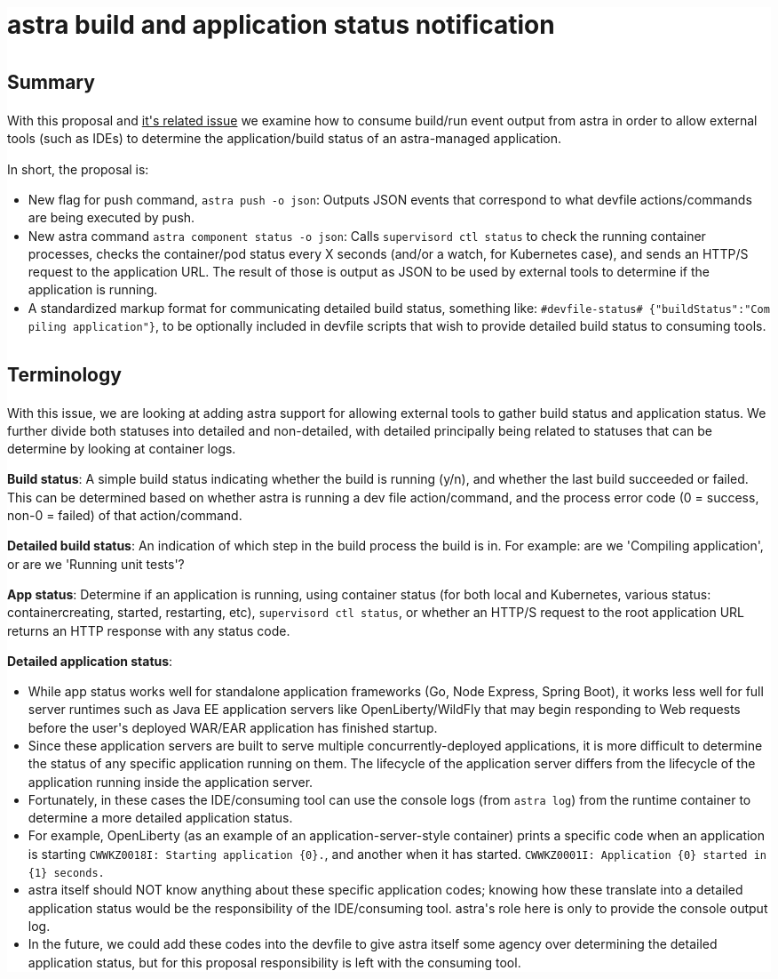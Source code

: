 # astra build and application status notification 

## Summary

With this proposal and [it's related issue](https://github\.com/danielpickens/astra/issues/2550) we examine how to consume build/run event output from astra in order to allow external tools (such as IDEs) to determine the application/build status of an astra-managed application.

In short, the proposal is:
- New flag for push command, `astra push -o json`: Outputs JSON events that correspond to what devfile actions/commands are being executed by push.
- New astra command `astra component status -o json`: Calls `supervisord ctl status` to check the running container processes, checks the container/pod status every X seconds (and/or a watch, for Kubernetes case), and sends an HTTP/S request to the application URL. The result of those is output as JSON to be used by external tools to determine if the application is running.
- A standardized markup format for communicating detailed build status, something like: `#devfile-status# {"buildStatus":"Compiling application"}`, to be optionally included in devfile scripts that wish to provide detailed build status to consuming tools.

## Terminology

With this issue, we are looking at adding astra support for allowing external tools to gather build status and application status. We further divide both statuses into detailed and non-detailed, with detailed principally being related to statuses that can be determine by looking at container logs.

**Build status**: A simple build status indicating whether the build is running (y/n), and whether the last build succeeded or failed. This can be determined based on whether astra is running a dev file action/command, and the process error code (0 = success, non-0 = failed) of that action/command.

**Detailed build status**: An indication of which step in the build process the build is in. For example: are we 'Compiling application', or are we 'Running unit tests'?

**App status**: Determine if an application is running, using container status (for both local and Kubernetes, various status: containercreating, started, restarting, etc), `supervisord ctl status`, or whether an HTTP/S request to the root application URL returns an HTTP response with any status code.

**Detailed application status**: 
- While app status works well for standalone application frameworks (Go, Node Express, Spring Boot), it works less well for full server runtimes such as Java EE application servers like OpenLiberty/WildFly that may begin responding to Web requests before the user's deployed WAR/EAR application has finished startup. 
- Since these application servers are built to serve multiple concurrently-deployed applications, it is more difficult to determine the status of any specific application running on them. The lifecycle of the application server differs from the lifecycle of the application running inside the application server. 
- Fortunately, in these cases the IDE/consuming tool can use the console logs (from `astra log`) from the runtime container to determine a more detailed application status.
- For example, OpenLiberty (as an example of an application-server-style container) prints a specific code when an application is starting  `CWWKZ0018I: Starting application {0}.`, and another when it has started. `CWWKZ0001I: Application {0} started in {1} seconds.`
- astra itself should NOT know anything about these specific application codes; knowing how these translate into a detailed application status would be the responsibility of the IDE/consuming tool. astra's role here is only to provide the console output log. 
- In the future, we could add these codes into the devfile to give astra itself some agency over determining the detailed application status, but for this proposal responsibility is left with the consuming tool.
